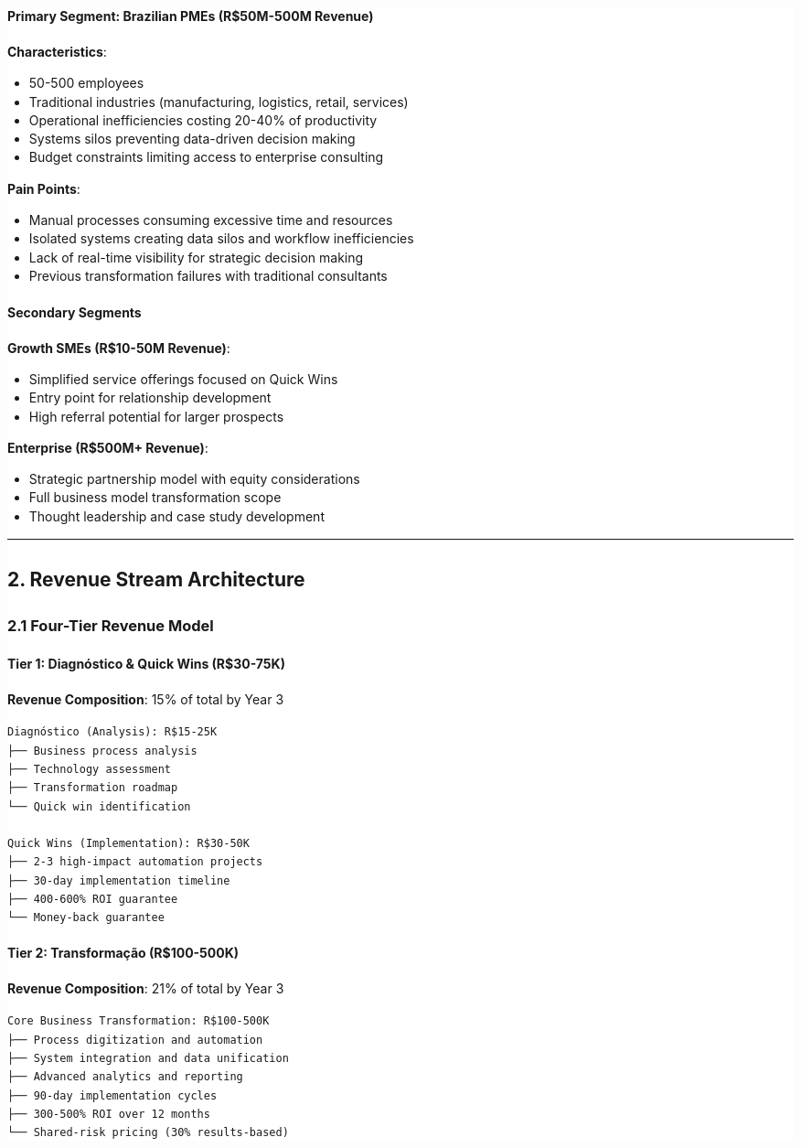 #### Primary Segment: Brazilian PMEs (R$50M-500M Revenue)
**Characteristics**:
- 50-500 employees
- Traditional industries (manufacturing, logistics, retail, services)
- Operational inefficiencies costing 20-40% of productivity
- Systems silos preventing data-driven decision making
- Budget constraints limiting access to enterprise consulting

**Pain Points**:
- Manual processes consuming excessive time and resources
- Isolated systems creating data silos and workflow inefficiencies
- Lack of real-time visibility for strategic decision making
- Previous transformation failures with traditional consultants

#### Secondary Segments

**Growth SMEs (R$10-50M Revenue)**:
- Simplified service offerings focused on Quick Wins
- Entry point for relationship development
- High referral potential for larger prospects

**Enterprise (R$500M+ Revenue)**:
- Strategic partnership model with equity considerations
- Full business model transformation scope
- Thought leadership and case study development

---

## 2. Revenue Stream Architecture

### 2.1 Four-Tier Revenue Model

#### Tier 1: Diagnóstico & Quick Wins (R$30-75K)
**Revenue Composition**: 15% of total by Year 3
```
Diagnóstico (Analysis): R$15-25K
├── Business process analysis
├── Technology assessment
├── Transformation roadmap
└── Quick win identification

Quick Wins (Implementation): R$30-50K
├── 2-3 high-impact automation projects
├── 30-day implementation timeline
├── 400-600% ROI guarantee
└── Money-back guarantee
```

#### Tier 2: Transformação (R$100-500K)
**Revenue Composition**: 21% of total by Year 3
```
Core Business Transformation: R$100-500K
├── Process digitization and automation
├── System integration and data unification
├── Advanced analytics and reporting
├── 90-day implementation cycles
├── 300-500% ROI over 12 months
└── Shared-risk pricing (30% results-based)
```
